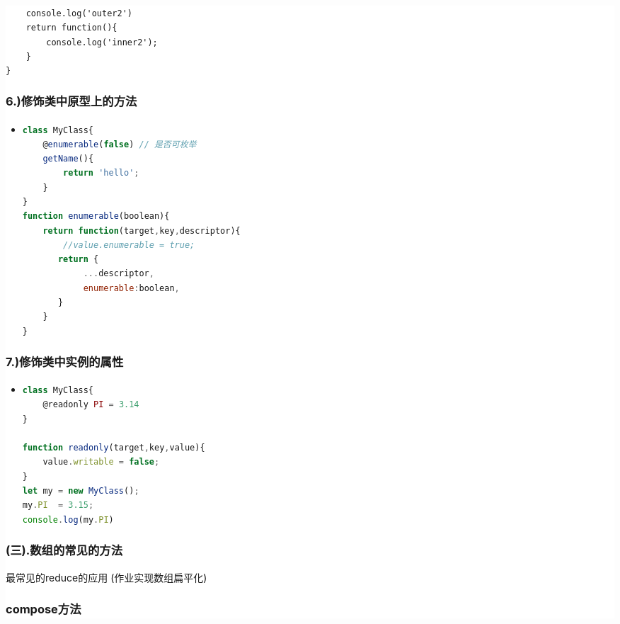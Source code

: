   ```
      console.log('outer2')
      return function(){
          console.log('inner2');
      }
  }
  ```

### 6.)修饰类中原型上的方法

- ```javascript
  class MyClass{
      @enumerable(false) // 是否可枚举
      getName(){
          return 'hello';
      }
  }
  function enumerable(boolean){
      return function(target,key,descriptor){
          //value.enumerable = true;
         return {
              ...descriptor,    
              enumerable:boolean,
         }
      }
  }
  ```



### 7.)修饰类中实例的属性

- ```javascript
  class MyClass{
      @readonly PI = 3.14
  }
  
  function readonly(target,key,value){
      value.writable = false;
  }   
  let my = new MyClass();
  my.PI  = 3.15;
  console.log(my.PI)
  
  ```

### (三).数组的常见的方法

最常见的reduce的应用 (作业实现数组扁平化)

### compose方法
